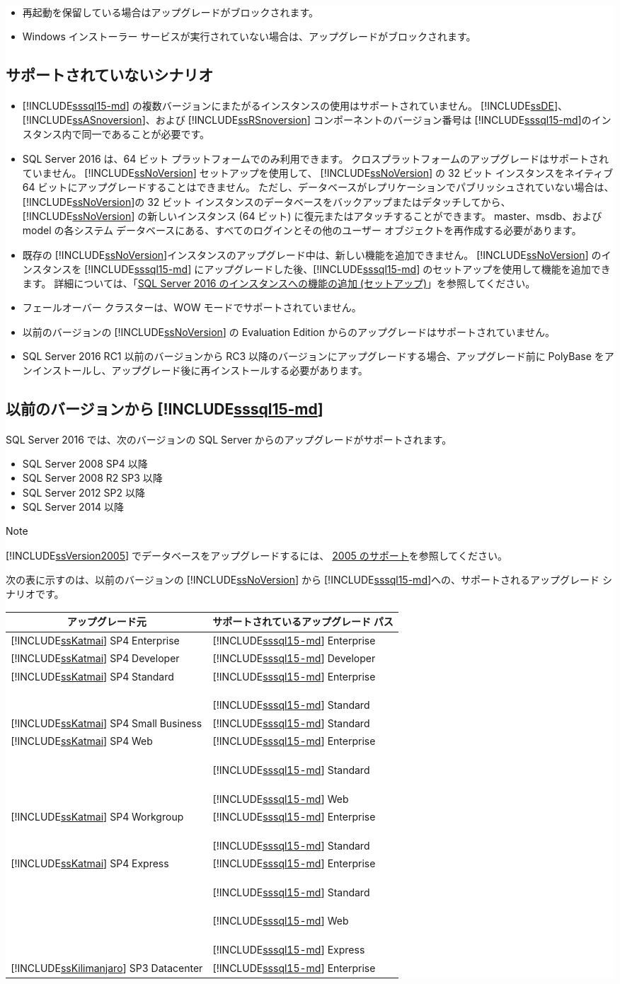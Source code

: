 -   再起動を保留している場合はアップグレードがブロックされます。  
  
-   Windows インストーラー サービスが実行されていない場合は、アップグレードがブロックされます。  
  
## <a name="unsupported-scenarios"></a>サポートされていないシナリオ  
  
-   [!INCLUDE[sssql15-md](../../includes/sssql15-md.md)] の複数バージョンにまたがるインスタンスの使用はサポートされていません。 [!INCLUDE[ssDE](../../includes/ssde-md.md)]、 [!INCLUDE[ssASnoversion](../../includes/ssasnoversion-md.md)]、および [!INCLUDE[ssRSnoversion](../../includes/ssrsnoversion-md.md)] コンポーネントのバージョン番号は [!INCLUDE[sssql15-md](../../includes/sssql15-md.md)]のインスタンス内で同一であることが必要です。  
  
-   SQL Server 2016 は、64 ビット プラットフォームでのみ利用できます。 クロスプラットフォームのアップグレードはサポートされていません。 [!INCLUDE[ssNoVersion](../../includes/ssnoversion-md.md)] セットアップを使用して、 [!INCLUDE[ssNoVersion](../../includes/ssnoversion-md.md)] の 32 ビット インスタンスをネイティブ 64 ビットにアップグレードすることはできません。 ただし、データベースがレプリケーションでパブリッシュされていない場合は、 [!INCLUDE[ssNoVersion](../../includes/ssnoversion-md.md)]の 32 ビット インスタンスのデータベースをバックアップまたはデタッチしてから、 [!INCLUDE[ssNoVersion](../../includes/ssnoversion-md.md)] の新しいインスタンス (64 ビット) に復元またはアタッチすることができます。 master、msdb、および model の各システム データベースにある、すべてのログインとその他のユーザー オブジェクトを再作成する必要があります。  
  
-   既存の [!INCLUDE[ssNoVersion](../../includes/ssnoversion-md.md)]インスタンスのアップグレード中は、新しい機能を追加できません。 [!INCLUDE[ssNoVersion](../../includes/ssnoversion-md.md)] のインスタンスを [!INCLUDE[sssql15-md](../../includes/sssql15-md.md)] にアップグレードした後、[!INCLUDE[sssql15-md](../../includes/sssql15-md.md)] のセットアップを使用して機能を追加できます。 詳細については、「[SQL Server 2016 のインスタンスへの機能の追加 &#40;セットアップ&#41;](../../database-engine/install-windows/add-features-to-an-instance-of-sql-server-2016-setup.md)」を参照してください。  
 
-   フェールオーバー クラスターは、WOW モードでサポートされていません。  
  
-   以前のバージョンの [!INCLUDE[ssNoVersion](../../includes/ssnoversion-md.md)] の Evaluation Edition からのアップグレードはサポートされていません。

-   SQL Server 2016 RC1 以前のバージョンから RC3 以降のバージョンにアップグレードする場合、アップグレード前に PolyBase をアンインストールし、アップグレード後に再インストールする必要があります。
  
## <a name="upgrades-from-earlier-versions-to-includesssql15-mdincludessssql15-mdmd"></a>以前のバージョンから [!INCLUDE[sssql15-md](../../includes/sssql15-md.md)]  
 
SQL Server 2016 では、次のバージョンの SQL Server からのアップグレードがサポートされます。
 
- SQL Server 2008 SP4 以降
- SQL Server 2008 R2 SP3 以降
- SQL Server 2012 SP2 以降
- SQL Server 2014 以降 
 

  
> [!NOTE]  
>  [!INCLUDE[ssVersion2005](../../includes/ssversion2005-md.md)] でデータベースをアップグレードするには、 [2005 のサポート](#SupportFor2005)を参照してください。  
  
 次の表に示すのは、以前のバージョンの [!INCLUDE[ssNoVersion](../../includes/ssnoversion-md.md)] から [!INCLUDE[sssql15-md](../../includes/sssql15-md.md)]への、サポートされるアップグレード シナリオです。  
  
|アップグレード元|サポートされているアップグレード パス|  
|------------------|----------------------------|  
|[!INCLUDE[ssKatmai](../../includes/sskatmai-md.md)] SP4 Enterprise|[!INCLUDE[sssql15-md](../../includes/sssql15-md.md)] Enterprise <br/> |  
|[!INCLUDE[ssKatmai](../../includes/sskatmai-md.md)] SP4 Developer|[!INCLUDE[sssql15-md](../../includes/sssql15-md.md)] Developer|  
|[!INCLUDE[ssKatmai](../../includes/sskatmai-md.md)] SP4 Standard|[!INCLUDE[sssql15-md](../../includes/sssql15-md.md)] Enterprise <br/><br/> [!INCLUDE[sssql15-md](../../includes/sssql15-md.md)] Standard|  
|[!INCLUDE[ssKatmai](../../includes/sskatmai-md.md)] SP4 Small Business|[!INCLUDE[sssql15-md](../../includes/sssql15-md.md)] Standard|  
|[!INCLUDE[ssKatmai](../../includes/sskatmai-md.md)] SP4 Web|[!INCLUDE[sssql15-md](../../includes/sssql15-md.md)] Enterprise <br/><br/> [!INCLUDE[sssql15-md](../../includes/sssql15-md.md)] Standard <br/> <br/> [!INCLUDE[sssql15-md](../../includes/sssql15-md.md)] Web|  
|[!INCLUDE[ssKatmai](../../includes/sskatmai-md.md)] SP4 Workgroup|[!INCLUDE[sssql15-md](../../includes/sssql15-md.md)] Enterprise <br/><br/> [!INCLUDE[sssql15-md](../../includes/sssql15-md.md)] Standard|  
|[!INCLUDE[ssKatmai](../../includes/sskatmai-md.md)] SP4 Express |[!INCLUDE[sssql15-md](../../includes/sssql15-md.md)] Enterprise <br/><br/> [!INCLUDE[sssql15-md](../../includes/sssql15-md.md)] Standard <br/> <br/> [!INCLUDE[sssql15-md](../../includes/sssql15-md.md)] Web <br/> <br/> [!INCLUDE[sssql15-md](../../includes/sssql15-md.md)] Express|  
|[!INCLUDE[ssKilimanjaro](../../includes/sskilimanjaro-md.md)] SP3 Datacenter|[!INCLUDE[sssql15-md](../../includes/sssql15-md.md)] Enterprise <br/> |  
